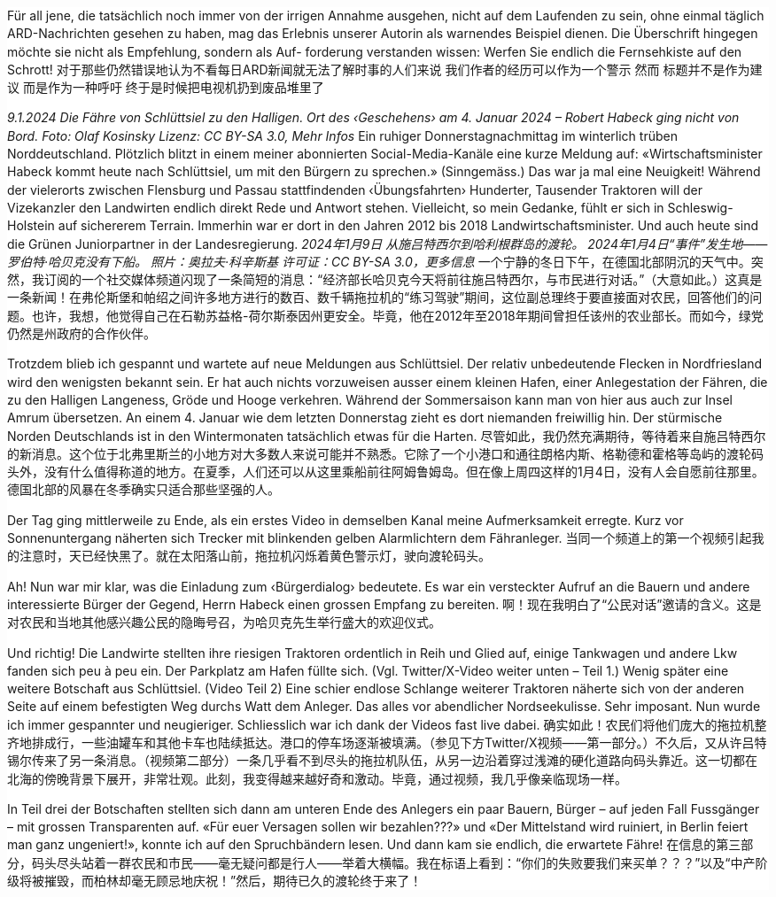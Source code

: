 Für all jene, die tatsächlich noch immer von der irrigen Annahme ausgehen, nicht auf dem Laufenden zu sein, ohne einmal täglich ARD-Nachrichten gesehen zu haben, mag das Erlebnis unserer Autorin als warnendes Beispiel dienen. Die Überschrift hingegen möchte sie nicht als Empfehlung, sondern als Auf- forderung verstanden wissen: Werfen Sie endlich die Fernsehkiste auf den Schrott!
对于那些仍然错误地认为不看每日ARD新闻就无法了解时事的人们来说 我们作者的经历可以作为一个警示 然而 标题并不是作为建议 而是作为一种呼吁 终于是时候把电视机扔到废品堆里了

_9.1.2024_ _Die Fähre von Schlüttsiel zu den Halligen._ _Ort des ‹Geschehens› am 4. Januar 2024 – Robert Habeck ging nicht von Bord._ _Foto: Olaf Kosinsky Lizenz: CC BY-SA 3.0, Mehr Infos_ Ein ruhiger Donnerstagnachmittag im winterlich trüben Norddeutschland. Plötzlich blitzt in einem meiner abonnierten Social-Media-Kanäle eine kurze Meldung auf: «Wirtschaftsminister Habeck kommt heute nach Schlüttsiel, um mit den Bürgern zu sprechen.» (Sinngemäss.) Das war ja mal eine Neuigkeit! Während der vielerorts zwischen Flensburg und Passau stattfindenden ‹Übungsfahrten› Hunderter, Tausender Traktoren will der Vizekanzler den Landwirten endlich direkt Rede und Antwort stehen. Vielleicht, so mein Gedanke, fühlt er sich in Schleswig-Holstein auf sichererem Terrain. Immerhin war er dort in den Jahren 2012 bis 2018 Landwirtschaftsminister. Und auch heute sind die Grünen Juniorpartner in der Landesregierung.
_2024年1月9日_ _从施吕特西尔到哈利根群岛的渡轮。_ _2024年1月4日“事件”发生地——罗伯特·哈贝克没有下船。_ _照片：奥拉夫·科辛斯基 许可证：CC BY-SA 3.0，更多信息_ 一个宁静的冬日下午，在德国北部阴沉的天气中。突然，我订阅的一个社交媒体频道闪现了一条简短的消息：“经济部长哈贝克今天将前往施吕特西尔，与市民进行对话。”（大意如此。）这真是一条新闻！在弗伦斯堡和帕绍之间许多地方进行的数百、数千辆拖拉机的“练习驾驶”期间，这位副总理终于要直接面对农民，回答他们的问题。也许，我想，他觉得自己在石勒苏益格-荷尔斯泰因州更安全。毕竟，他在2012年至2018年期间曾担任该州的农业部长。而如今，绿党仍然是州政府的合作伙伴。

Trotzdem blieb ich gespannt und wartete auf neue Meldungen aus Schlüttsiel. Der relativ unbedeutende Flecken in Nordfriesland wird den wenigsten bekannt sein. Er hat auch nichts vorzuweisen ausser einem kleinen Hafen, einer Anlegestation der Fähren, die zu den Halligen Langeness, Gröde und Hooge verkehren. Während der Sommersaison kann man von hier aus auch zur Insel Amrum übersetzen. An einem 4. Januar wie dem letzten Donnerstag zieht es dort niemanden freiwillig hin. Der stürmische Norden Deutschlands ist in den Wintermonaten tatsächlich etwas für die Harten.
尽管如此，我仍然充满期待，等待着来自施吕特西尔的新消息。这个位于北弗里斯兰的小地方对大多数人来说可能并不熟悉。它除了一个小港口和通往朗格内斯、格勒德和霍格等岛屿的渡轮码头外，没有什么值得称道的地方。在夏季，人们还可以从这里乘船前往阿姆鲁姆岛。但在像上周四这样的1月4日，没有人会自愿前往那里。德国北部的风暴在冬季确实只适合那些坚强的人。

Der Tag ging mittlerweile zu Ende, als ein erstes Video in demselben Kanal meine Aufmerksamkeit erregte. Kurz vor Sonnenuntergang näherten sich Trecker mit blinkenden gelben Alarmlichtern dem Fähranleger.
当同一个频道上的第一个视频引起我的注意时，天已经快黑了。就在太阳落山前，拖拉机闪烁着黄色警示灯，驶向渡轮码头。

Ah! Nun war mir klar, was die Einladung zum ‹Bürgerdialog› bedeutete. Es war ein versteckter Aufruf an die Bauern und andere interessierte Bürger der Gegend, Herrn Habeck einen grossen Empfang zu bereiten.
啊！现在我明白了“公民对话”邀请的含义。这是对农民和当地其他感兴趣公民的隐晦号召，为哈贝克先生举行盛大的欢迎仪式。

Und richtig! Die Landwirte stellten ihre riesigen Traktoren ordentlich in Reih und Glied auf, einige Tankwagen und andere Lkw fanden sich peu à peu ein. Der Parkplatz am Hafen füllte sich. (Vgl. Twitter/X-Video weiter unten – Teil 1.) Wenig später eine weitere Botschaft aus Schlüttsiel. (Video Teil 2) Eine schier endlose Schlange weiterer Traktoren näherte sich von der anderen Seite auf einem befestigten Weg durchs Watt dem Anleger. Das alles vor abendlicher Nordseekulisse. Sehr imposant. Nun wurde ich immer gespannter und neugieriger. Schliesslich war ich dank der Videos fast live dabei.
确实如此！农民们将他们庞大的拖拉机整齐地排成行，一些油罐车和其他卡车也陆续抵达。港口的停车场逐渐被填满。（参见下方Twitter/X视频——第一部分。）不久后，又从许吕特锡尔传来了另一条消息。（视频第二部分）一条几乎看不到尽头的拖拉机队伍，从另一边沿着穿过浅滩的硬化道路向码头靠近。这一切都在北海的傍晚背景下展开，非常壮观。此刻，我变得越来越好奇和激动。毕竟，通过视频，我几乎像亲临现场一样。

In Teil drei der Botschaften stellten sich dann am unteren Ende des Anlegers ein paar Bauern, Bürger – auf jeden Fall Fussgänger – mit grossen Transparenten auf. «Für euer Versagen sollen wir bezahlen???» und «Der Mittelstand wird ruiniert, in Berlin feiert man ganz ungeniert!», konnte ich auf den Spruchbändern lesen. Und dann kam sie endlich, die erwartete Fähre!
在信息的第三部分，码头尽头站着一群农民和市民——毫无疑问都是行人——举着大横幅。我在标语上看到：“你们的失败要我们来买单？？？”以及“中产阶级将被摧毁，而柏林却毫无顾忌地庆祝！”然后，期待已久的渡轮终于来了！
